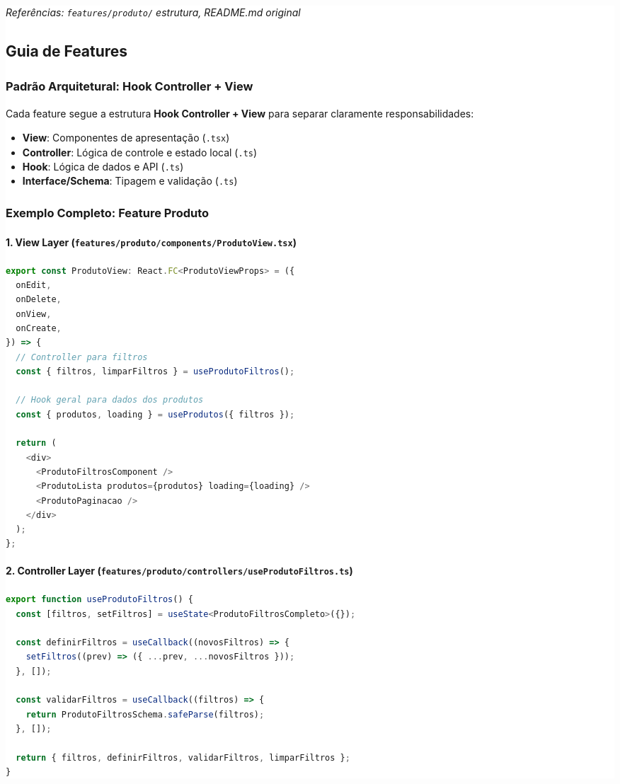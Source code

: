 _Referências: `features/produto/` estrutura, README.md original_

## Guia de Features

### Padrão Arquitetural: Hook Controller + View

Cada feature segue a estrutura **Hook Controller + View** para separar claramente responsabilidades:

- **View**: Componentes de apresentação (`.tsx`)
- **Controller**: Lógica de controle e estado local (`.ts`)
- **Hook**: Lógica de dados e API (`.ts`)
- **Interface/Schema**: Tipagem e validação (`.ts`)

### Exemplo Completo: Feature Produto

#### 1. View Layer (`features/produto/components/ProdutoView.tsx`)

```typescript
export const ProdutoView: React.FC<ProdutoViewProps> = ({
  onEdit,
  onDelete,
  onView,
  onCreate,
}) => {
  // Controller para filtros
  const { filtros, limparFiltros } = useProdutoFiltros();

  // Hook geral para dados dos produtos
  const { produtos, loading } = useProdutos({ filtros });

  return (
    <div>
      <ProdutoFiltrosComponent />
      <ProdutoLista produtos={produtos} loading={loading} />
      <ProdutoPaginacao />
    </div>
  );
};
```

#### 2. Controller Layer (`features/produto/controllers/useProdutoFiltros.ts`)

```typescript
export function useProdutoFiltros() {
  const [filtros, setFiltros] = useState<ProdutoFiltrosCompleto>({});

  const definirFiltros = useCallback((novosFiltros) => {
    setFiltros((prev) => ({ ...prev, ...novosFiltros }));
  }, []);

  const validarFiltros = useCallback((filtros) => {
    return ProdutoFiltrosSchema.safeParse(filtros);
  }, []);

  return { filtros, definirFiltros, validarFiltros, limparFiltros };
}
```
